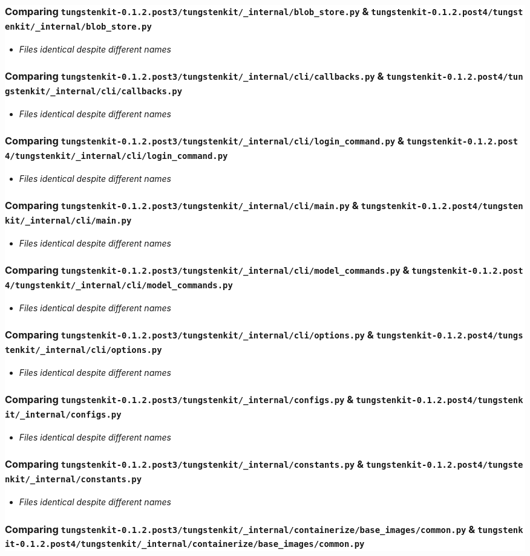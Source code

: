 ### Comparing `tungstenkit-0.1.2.post3/tungstenkit/_internal/blob_store.py` & `tungstenkit-0.1.2.post4/tungstenkit/_internal/blob_store.py`

 * *Files identical despite different names*

### Comparing `tungstenkit-0.1.2.post3/tungstenkit/_internal/cli/callbacks.py` & `tungstenkit-0.1.2.post4/tungstenkit/_internal/cli/callbacks.py`

 * *Files identical despite different names*

### Comparing `tungstenkit-0.1.2.post3/tungstenkit/_internal/cli/login_command.py` & `tungstenkit-0.1.2.post4/tungstenkit/_internal/cli/login_command.py`

 * *Files identical despite different names*

### Comparing `tungstenkit-0.1.2.post3/tungstenkit/_internal/cli/main.py` & `tungstenkit-0.1.2.post4/tungstenkit/_internal/cli/main.py`

 * *Files identical despite different names*

### Comparing `tungstenkit-0.1.2.post3/tungstenkit/_internal/cli/model_commands.py` & `tungstenkit-0.1.2.post4/tungstenkit/_internal/cli/model_commands.py`

 * *Files identical despite different names*

### Comparing `tungstenkit-0.1.2.post3/tungstenkit/_internal/cli/options.py` & `tungstenkit-0.1.2.post4/tungstenkit/_internal/cli/options.py`

 * *Files identical despite different names*

### Comparing `tungstenkit-0.1.2.post3/tungstenkit/_internal/configs.py` & `tungstenkit-0.1.2.post4/tungstenkit/_internal/configs.py`

 * *Files identical despite different names*

### Comparing `tungstenkit-0.1.2.post3/tungstenkit/_internal/constants.py` & `tungstenkit-0.1.2.post4/tungstenkit/_internal/constants.py`

 * *Files identical despite different names*

### Comparing `tungstenkit-0.1.2.post3/tungstenkit/_internal/containerize/base_images/common.py` & `tungstenkit-0.1.2.post4/tungstenkit/_internal/containerize/base_images/common.py`
